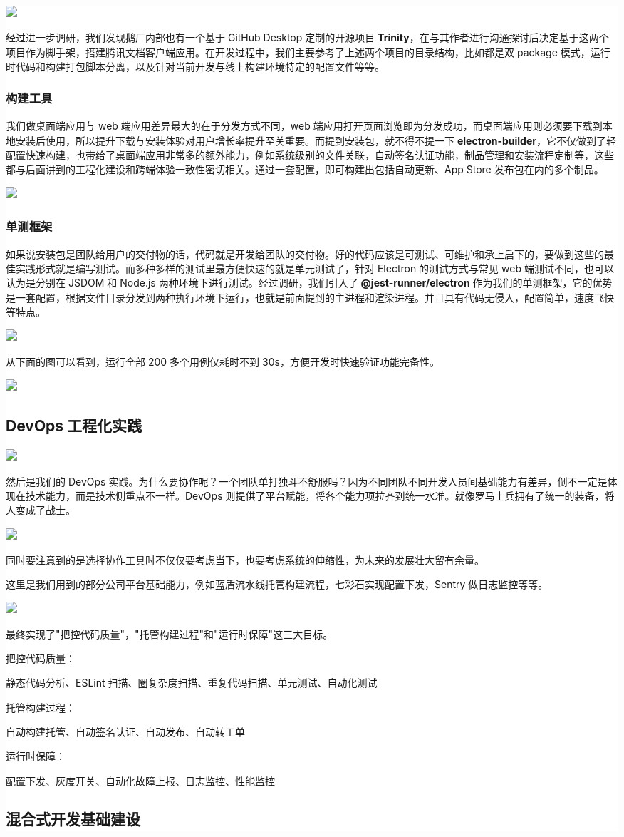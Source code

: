 ![](/blog/images/tencent-docs-desktop-practice/document_image_rId12.png)

经过进一步调研，我们发现鹅厂内部也有一个基于 GitHub Desktop 定制的开源项目 **Trinity**，在与其作者进行沟通探讨后决定基于这两个项目作为脚手架，搭建腾讯文档客户端应用。在开发过程中，我们主要参考了上述两个项目的目录结构，比如都是双 package 模式，运行时代码和构建打包脚本分离，以及针对当前开发与线上构建环境特定的配置文件等等。

### 构建工具

我们做桌面端应用与 web 端应用差异最大的在于分发方式不同，web 端应用打开页面浏览即为分发成功，而桌面端应用则必须要下载到本地安装后使用，所以提升下载与安装体验对用户增长率提升至关重要。而提到安装包，就不得不提一下 **electron-builder**，它不仅做到了轻配置快速构建，也带给了桌面端应用非常多的额外能力，例如系统级别的文件关联，自动签名认证功能，制品管理和安装流程定制等，这些都与后面讲到的工程化建设和跨端体验一致性密切相关。通过一套配置，即可构建出包括自动更新、App Store 发布包在内的多个制品。

![](/blog/images/tencent-docs-desktop-practice/document_image_rId13.png)

### 单测框架

如果说安装包是团队给用户的交付物的话，代码就是开发给团队的交付物。好的代码应该是可测试、可维护和承上启下的，要做到这些的最佳实践形式就是编写测试。而多种多样的测试里最方便快速的就是单元测试了，针对 Electron 的测试方式与常见 web 端测试不同，也可以认为是分别在 JSDOM 和 Node.js 两种环境下进行测试。经过调研，我们引入了 **@jest-runner/electron** 作为我们的单测框架，它的优势是一套配置，根据文件目录分发到两种执行环境下运行，也就是前面提到的主进程和渲染进程。并且具有代码无侵入，配置简单，速度飞快等特点。

![](/blog/images/tencent-docs-desktop-practice/document_image_rId14.png)

从下面的图可以看到，运行全部 200 多个用例仅耗时不到 30s，方便开发时快速验证功能完备性。

![](/blog/images/tencent-docs-desktop-practice/document_image_rId15.png)

DevOps 工程化实践
-----------------

![](/blog/images/tencent-docs-desktop-practice/document_image_rId16.png)

然后是我们的 DevOps 实践。为什么要协作呢？一个团队单打独斗不舒服吗？因为不同团队不同开发人员间基础能力有差异，倒不一定是体现在技术能力，而是技术侧重点不一样。DevOps 则提供了平台赋能，将各个能力项拉齐到统一水准。就像罗马士兵拥有了统一的装备，将人变成了战士。

![](/blog/images/tencent-docs-desktop-practice/document_image_rId17.png)

同时要注意到的是选择协作工具时不仅仅要考虑当下，也要考虑系统的伸缩性，为未来的发展壮大留有余量。

这里是我们用到的部分公司平台基础能力，例如蓝盾流水线托管构建流程，七彩石实现配置下发，Sentry 做日志监控等等。

![](/blog/images/tencent-docs-desktop-practice/document_image_rId18.png)

最终实现了"把控代码质量"，"托管构建过程"和"运行时保障"这三大目标。

把控代码质量：

静态代码分析、ESLint 扫描、圈复杂度扫描、重复代码扫描、单元测试、自动化测试

托管构建过程：

自动构建托管、自动签名认证、自动发布、自动转工单

运行时保障：

配置下发、灰度开关、自动化故障上报、日志监控、性能监控

混合式开发基础建设
------------------
